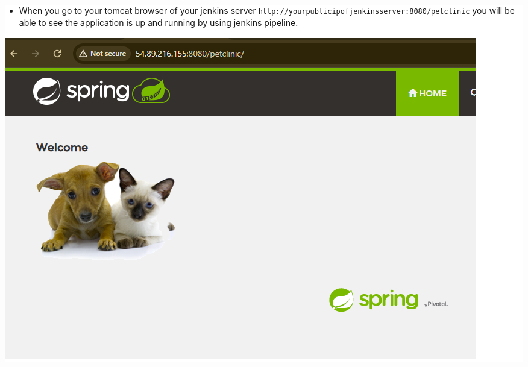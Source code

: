 
- When you go to your tomcat browser of your jenkins server `http://yourpublicipofjenkinsserver:8080/petclinic` you will be able to see the application is up and running by using jenkins pipeline. 

![](./images/final.PNG)